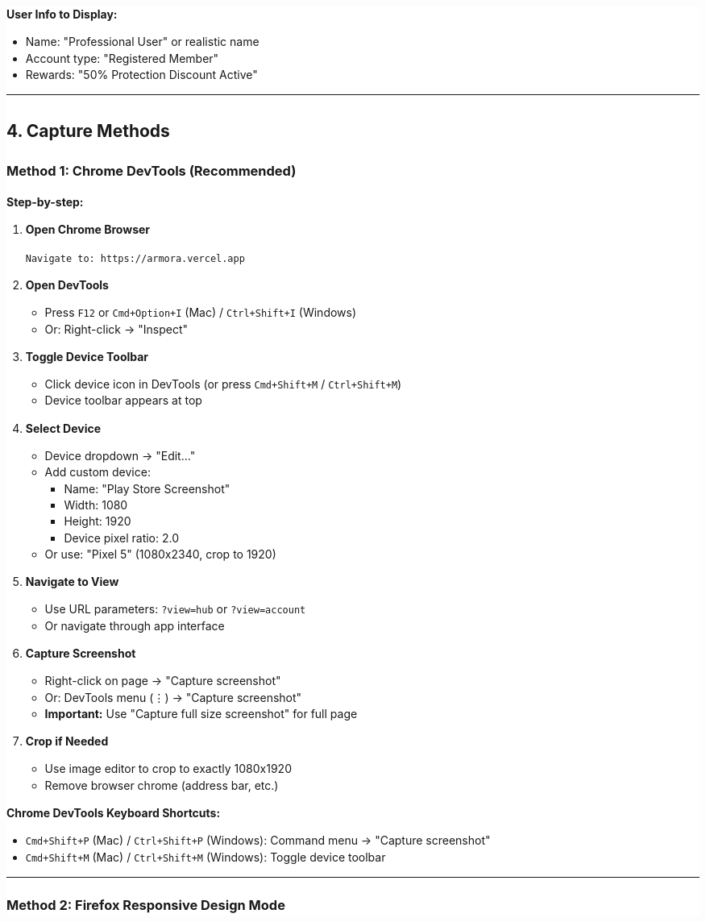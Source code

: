 **User Info to Display:**
- Name: "Professional User" or realistic name
- Account type: "Registered Member"
- Rewards: "50% Protection Discount Active"

---

## 4. Capture Methods

### Method 1: Chrome DevTools (Recommended)

**Step-by-step:**

1. **Open Chrome Browser**
   ```
   Navigate to: https://armora.vercel.app
   ```

2. **Open DevTools**
   - Press `F12` or `Cmd+Option+I` (Mac) / `Ctrl+Shift+I` (Windows)
   - Or: Right-click → "Inspect"

3. **Toggle Device Toolbar**
   - Click device icon in DevTools (or press `Cmd+Shift+M` / `Ctrl+Shift+M`)
   - Device toolbar appears at top

4. **Select Device**
   - Device dropdown → "Edit..."
   - Add custom device:
     - Name: "Play Store Screenshot"
     - Width: 1080
     - Height: 1920
     - Device pixel ratio: 2.0
   - Or use: "Pixel 5" (1080x2340, crop to 1920)

5. **Navigate to View**
   - Use URL parameters: `?view=hub` or `?view=account`
   - Or navigate through app interface

6. **Capture Screenshot**
   - Right-click on page → "Capture screenshot"
   - Or: DevTools menu (⋮) → "Capture screenshot"
   - **Important:** Use "Capture full size screenshot" for full page

7. **Crop if Needed**
   - Use image editor to crop to exactly 1080x1920
   - Remove browser chrome (address bar, etc.)

**Chrome DevTools Keyboard Shortcuts:**
- `Cmd+Shift+P` (Mac) / `Ctrl+Shift+P` (Windows): Command menu → "Capture screenshot"
- `Cmd+Shift+M` (Mac) / `Ctrl+Shift+M` (Windows): Toggle device toolbar

---

### Method 2: Firefox Responsive Design Mode
